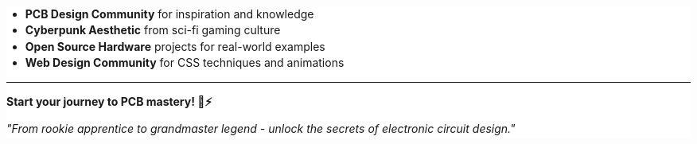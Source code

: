- **PCB Design Community** for inspiration and knowledge
- **Cyberpunk Aesthetic** from sci-fi gaming culture
- **Open Source Hardware** projects for real-world examples
- **Web Design Community** for CSS techniques and animations

---

**Start your journey to PCB mastery! 🔧⚡**

*"From rookie apprentice to grandmaster legend - unlock the secrets of electronic circuit design."* 